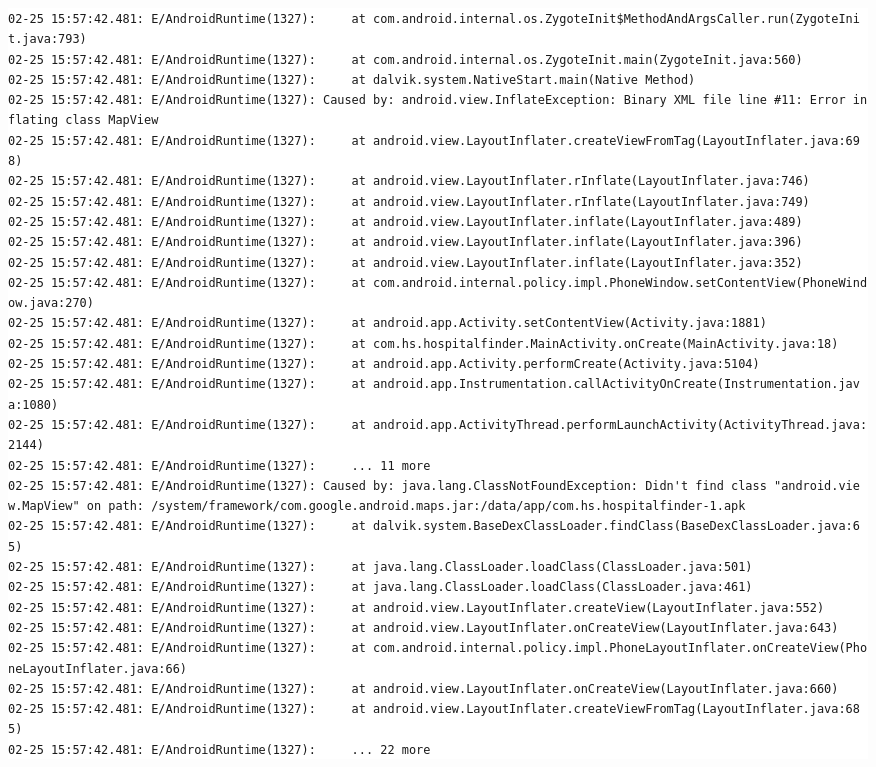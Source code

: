 ```
02-25 15:57:42.481: E/AndroidRuntime(1327):     at com.android.internal.os.ZygoteInit$MethodAndArgsCaller.run(ZygoteInit.java:793)
02-25 15:57:42.481: E/AndroidRuntime(1327):     at com.android.internal.os.ZygoteInit.main(ZygoteInit.java:560)
02-25 15:57:42.481: E/AndroidRuntime(1327):     at dalvik.system.NativeStart.main(Native Method)
02-25 15:57:42.481: E/AndroidRuntime(1327): Caused by: android.view.InflateException: Binary XML file line #11: Error inflating class MapView
02-25 15:57:42.481: E/AndroidRuntime(1327):     at android.view.LayoutInflater.createViewFromTag(LayoutInflater.java:698)
02-25 15:57:42.481: E/AndroidRuntime(1327):     at android.view.LayoutInflater.rInflate(LayoutInflater.java:746)
02-25 15:57:42.481: E/AndroidRuntime(1327):     at android.view.LayoutInflater.rInflate(LayoutInflater.java:749)
02-25 15:57:42.481: E/AndroidRuntime(1327):     at android.view.LayoutInflater.inflate(LayoutInflater.java:489)
02-25 15:57:42.481: E/AndroidRuntime(1327):     at android.view.LayoutInflater.inflate(LayoutInflater.java:396)
02-25 15:57:42.481: E/AndroidRuntime(1327):     at android.view.LayoutInflater.inflate(LayoutInflater.java:352)
02-25 15:57:42.481: E/AndroidRuntime(1327):     at com.android.internal.policy.impl.PhoneWindow.setContentView(PhoneWindow.java:270)
02-25 15:57:42.481: E/AndroidRuntime(1327):     at android.app.Activity.setContentView(Activity.java:1881)
02-25 15:57:42.481: E/AndroidRuntime(1327):     at com.hs.hospitalfinder.MainActivity.onCreate(MainActivity.java:18)
02-25 15:57:42.481: E/AndroidRuntime(1327):     at android.app.Activity.performCreate(Activity.java:5104)
02-25 15:57:42.481: E/AndroidRuntime(1327):     at android.app.Instrumentation.callActivityOnCreate(Instrumentation.java:1080)
02-25 15:57:42.481: E/AndroidRuntime(1327):     at android.app.ActivityThread.performLaunchActivity(ActivityThread.java:2144)
02-25 15:57:42.481: E/AndroidRuntime(1327):     ... 11 more
02-25 15:57:42.481: E/AndroidRuntime(1327): Caused by: java.lang.ClassNotFoundException: Didn't find class "android.view.MapView" on path: /system/framework/com.google.android.maps.jar:/data/app/com.hs.hospitalfinder-1.apk
02-25 15:57:42.481: E/AndroidRuntime(1327):     at dalvik.system.BaseDexClassLoader.findClass(BaseDexClassLoader.java:65)
02-25 15:57:42.481: E/AndroidRuntime(1327):     at java.lang.ClassLoader.loadClass(ClassLoader.java:501)
02-25 15:57:42.481: E/AndroidRuntime(1327):     at java.lang.ClassLoader.loadClass(ClassLoader.java:461)
02-25 15:57:42.481: E/AndroidRuntime(1327):     at android.view.LayoutInflater.createView(LayoutInflater.java:552)
02-25 15:57:42.481: E/AndroidRuntime(1327):     at android.view.LayoutInflater.onCreateView(LayoutInflater.java:643)
02-25 15:57:42.481: E/AndroidRuntime(1327):     at com.android.internal.policy.impl.PhoneLayoutInflater.onCreateView(PhoneLayoutInflater.java:66)
02-25 15:57:42.481: E/AndroidRuntime(1327):     at android.view.LayoutInflater.onCreateView(LayoutInflater.java:660)
02-25 15:57:42.481: E/AndroidRuntime(1327):     at android.view.LayoutInflater.createViewFromTag(LayoutInflater.java:685)
02-25 15:57:42.481: E/AndroidRuntime(1327):     ... 22 more 
```
